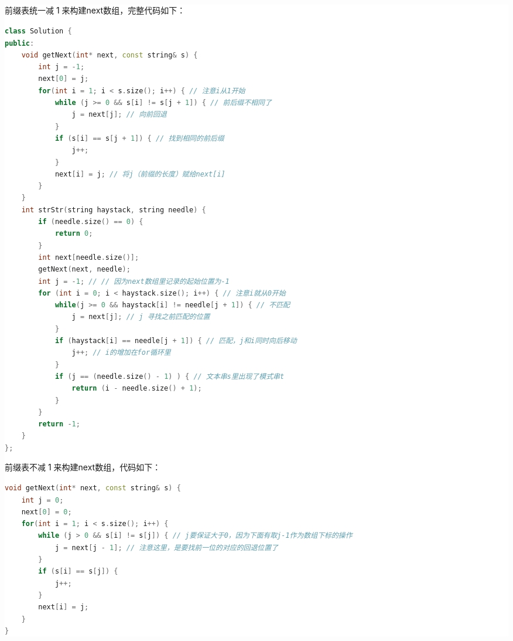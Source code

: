 前缀表统一减 1 来构建next数组，完整代码如下：

```cpp
class Solution {
public:
    void getNext(int* next, const string& s) {
        int j = -1;
        next[0] = j;
        for(int i = 1; i < s.size(); i++) { // 注意i从1开始
            while (j >= 0 && s[i] != s[j + 1]) { // 前后缀不相同了
                j = next[j]; // 向前回退
            }
            if (s[i] == s[j + 1]) { // 找到相同的前后缀
                j++;
            }
            next[i] = j; // 将j（前缀的长度）赋给next[i]
        }
    }
    int strStr(string haystack, string needle) {
        if (needle.size() == 0) {
            return 0;
        }
        int next[needle.size()];
        getNext(next, needle);
        int j = -1; // // 因为next数组里记录的起始位置为-1
        for (int i = 0; i < haystack.size(); i++) { // 注意i就从0开始
            while(j >= 0 && haystack[i] != needle[j + 1]) { // 不匹配
                j = next[j]; // j 寻找之前匹配的位置
            }
            if (haystack[i] == needle[j + 1]) { // 匹配，j和i同时向后移动
                j++; // i的增加在for循环里
            }
            if (j == (needle.size() - 1) ) { // 文本串s里出现了模式串t
                return (i - needle.size() + 1);
            }
        }
        return -1;
    }
};
```

前缀表不减 1 来构建next数组，代码如下：

```cpp
void getNext(int* next, const string& s) {
    int j = 0;
    next[0] = 0;
    for(int i = 1; i < s.size(); i++) {
        while (j > 0 && s[i] != s[j]) { // j要保证大于0，因为下面有取j-1作为数组下标的操作
            j = next[j - 1]; // 注意这里，是要找前一位的对应的回退位置了
        }
        if (s[i] == s[j]) {
            j++;
        }
        next[i] = j;
    }
}
```
